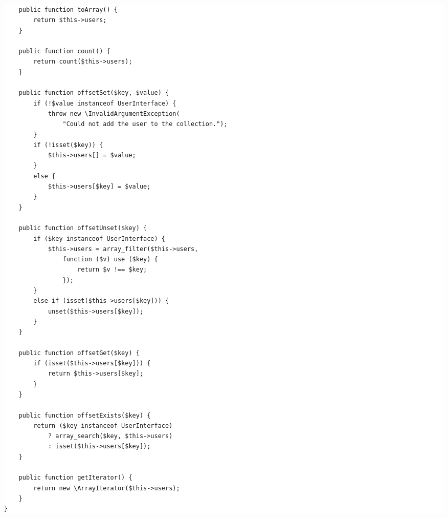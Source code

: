 ```
    public function toArray() {
        return $this->users;
    }

    public function count() {
        return count($this->users);
    }

    public function offsetSet($key, $value) {
        if (!$value instanceof UserInterface) {
            throw new \InvalidArgumentException(
                "Could not add the user to the collection.");
        }
        if (!isset($key)) {
            $this->users[] = $value;
        }
        else {
            $this->users[$key] = $value;
        }
    }

    public function offsetUnset($key) {
        if ($key instanceof UserInterface) {
            $this->users = array_filter($this->users,
                function ($v) use ($key) {
                    return $v !== $key;
                });
        }
        else if (isset($this->users[$key])) {
            unset($this->users[$key]);
        }
    }

    public function offsetGet($key) {
        if (isset($this->users[$key])) {
            return $this->users[$key];
        }
    }

    public function offsetExists($key) {
        return ($key instanceof UserInterface)
            ? array_search($key, $this->users)
            : isset($this->users[$key]);
    }

    public function getIterator() {
        return new \ArrayIterator($this->users);
    }
} 
```
